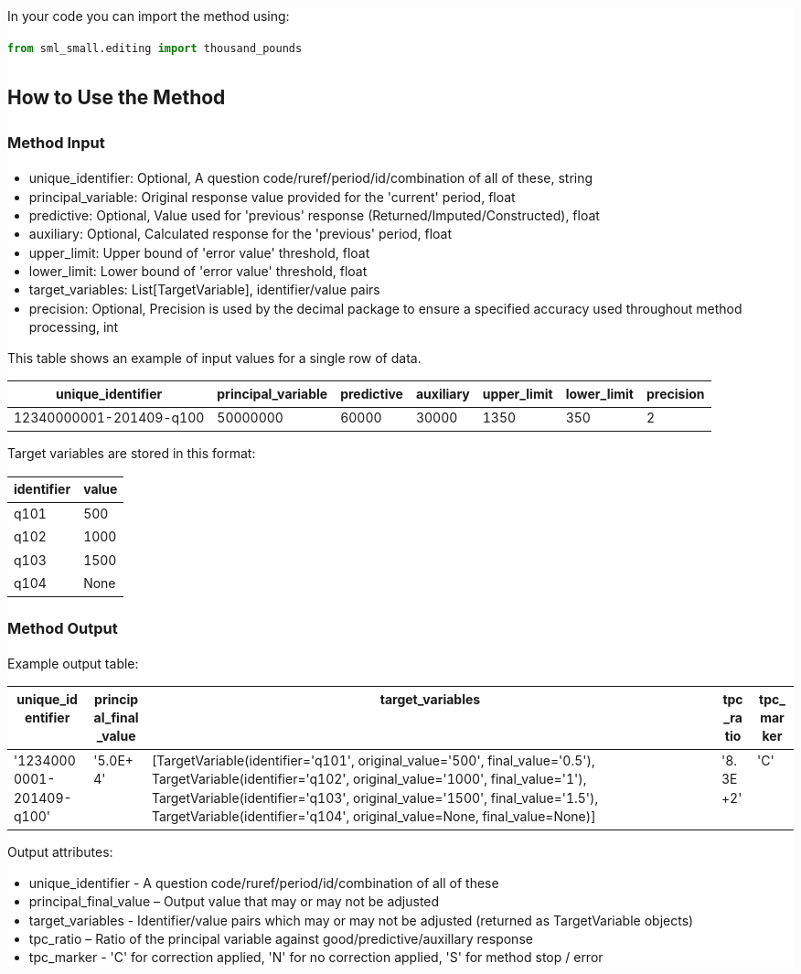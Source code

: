 In your code you can import the method using:

```py
from sml_small.editing import thousand_pounds
```


## How to Use the Method


### Method Input


* unique_identifier: Optional,  A question code/ruref/period/id/combination of all of these, string
* principal_variable: Original response value provided for the 'current' period, float
* predictive: Optional, Value used for 'previous' response (Returned/Imputed/Constructed), float
* auxiliary: Optional,  Calculated response for the 'previous' period, float
* upper_limit: Upper bound of 'error value' threshold, float
* lower_limit: Lower bound of 'error value' threshold, float
* target_variables: List[TargetVariable], identifier/value pairs
* precision: Optional,  Precision is used by the decimal package to ensure a specified accuracy used throughout method processing, int

This table shows an example of input values for a single row of data. 

| unique_identifier | principal_variable | predictive | auxiliary | upper_limit | lower_limit | precision |
| --- | --- | --- | --- | --- | --- | --- |
| 12340000001-201409-q100 | 50000000 | 60000 | 30000 | 1350 | 350 | 2 |

Target variables are stored in this format:

| identifier | value |
| --- | --- |
| q101 | 500 | 
| q102 | 1000 | 
| q103 | 1500 | 
| q104 | None | 



### Method Output 

Example output table:

| unique_identifier | principal_final_value | target_variables | tpc_ratio | tpc_marker |
| --- | --- | --- | --- | --- |
| '12340000001-201409-q100' | '5.0E+4' | [TargetVariable(identifier='q101', original_value='500', final_value='0.5'), TargetVariable(identifier='q102', original_value='1000', final_value='1'), TargetVariable(identifier='q103', original_value='1500', final_value='1.5'), TargetVariable(identifier='q104', original_value=None, final_value=None)] | '8.3E+2' | 'C' |

Output attributes:
* unique_identifier - A question code/ruref/period/id/combination of all of these
* principal_final_value – Output value that may or may not be adjusted
* target_variables - Identifier/value pairs which may or may not be adjusted (returned as TargetVariable objects)
* tpc_ratio – Ratio of the principal variable against good/predictive/auxillary response
* tpc_marker - 'C' for correction applied, 'N' for no correction applied, 'S' for method stop / error
